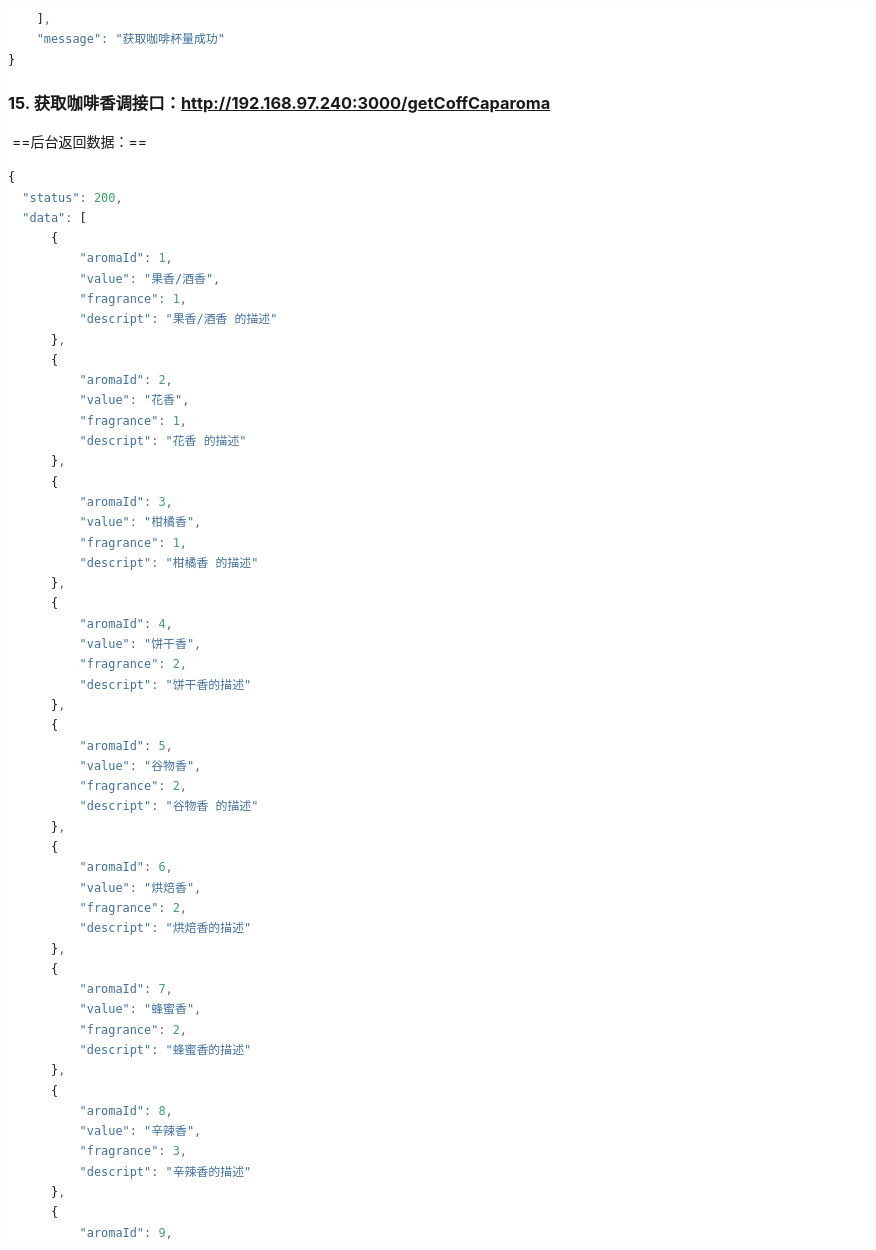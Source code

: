 ```javascript
    ],
    "message": "获取咖啡杯量成功"
}
```

### 15.  获取咖啡香调接口：http://192.168.97.240:3000/getCoffCaparoma

​		==后台返回数据：==

  ```javascript
{
    "status": 200,
    "data": [
        {
            "aromaId": 1,
            "value": "果香/酒香",
            "fragrance": 1,
            "descript": "果香/酒香 的描述"
        },
        {
            "aromaId": 2,
            "value": "花香",
            "fragrance": 1,
            "descript": "花香 的描述"
        },
        {
            "aromaId": 3,
            "value": "柑橘香",
            "fragrance": 1,
            "descript": "柑橘香 的描述"
        },
        {
            "aromaId": 4,
            "value": "饼干香",
            "fragrance": 2,
            "descript": "饼干香的描述"
        },
        {
            "aromaId": 5,
            "value": "谷物香",
            "fragrance": 2,
            "descript": "谷物香 的描述"
        },
        {
            "aromaId": 6,
            "value": "烘焙香",
            "fragrance": 2,
            "descript": "烘焙香的描述"
        },
        {
            "aromaId": 7,
            "value": "蜂蜜香",
            "fragrance": 2,
            "descript": "蜂蜜香的描述"
        },
        {
            "aromaId": 8,
            "value": "辛辣香",
            "fragrance": 3,
            "descript": "辛辣香的描述"
        },
        {
            "aromaId": 9,
  ```